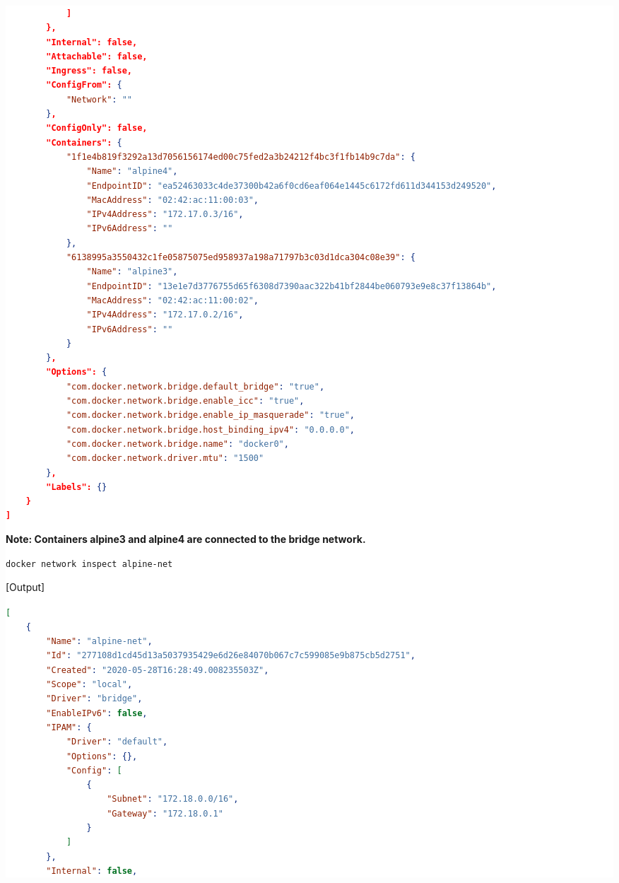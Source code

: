 ```json
            ]
        },
        "Internal": false,
        "Attachable": false,
        "Ingress": false,
        "ConfigFrom": {
            "Network": ""
        },
        "ConfigOnly": false,
        "Containers": {
            "1f1e4b819f3292a13d7056156174ed00c75fed2a3b24212f4bc3f1fb14b9c7da": {
                "Name": "alpine4",
                "EndpointID": "ea52463033c4de37300b42a6f0cd6eaf064e1445c6172fd611d344153d249520",
                "MacAddress": "02:42:ac:11:00:03",
                "IPv4Address": "172.17.0.3/16",
                "IPv6Address": ""
            },
            "6138995a3550432c1fe05875075ed958937a198a71797b3c03d1dca304c08e39": {
                "Name": "alpine3",
                "EndpointID": "13e1e7d3776755d65f6308d7390aac322b41bf2844be060793e9e8c37f13864b",
                "MacAddress": "02:42:ac:11:00:02",
                "IPv4Address": "172.17.0.2/16",
				"IPv6Address": ""
            }
        },
        "Options": {
            "com.docker.network.bridge.default_bridge": "true",
            "com.docker.network.bridge.enable_icc": "true",
            "com.docker.network.bridge.enable_ip_masquerade": "true",
            "com.docker.network.bridge.host_binding_ipv4": "0.0.0.0",
            "com.docker.network.bridge.name": "docker0",
            "com.docker.network.driver.mtu": "1500"
        },
        "Labels": {}
    }
]
```
**Note: Containers alpine3 and alpine4 are connected to the bridge network.**

```
docker network inspect alpine-net
```

[Output]

```json
[
    {
        "Name": "alpine-net",
        "Id": "277108d1cd45d13a5037935429e6d26e84070b067c7c599085e9b875cb5d2751",
        "Created": "2020-05-28T16:28:49.008235503Z",
        "Scope": "local",
        "Driver": "bridge",
        "EnableIPv6": false,
        "IPAM": {
            "Driver": "default",
            "Options": {},
            "Config": [
                {
                    "Subnet": "172.18.0.0/16",
                    "Gateway": "172.18.0.1"
                }
            ]
        },
        "Internal": false,
```